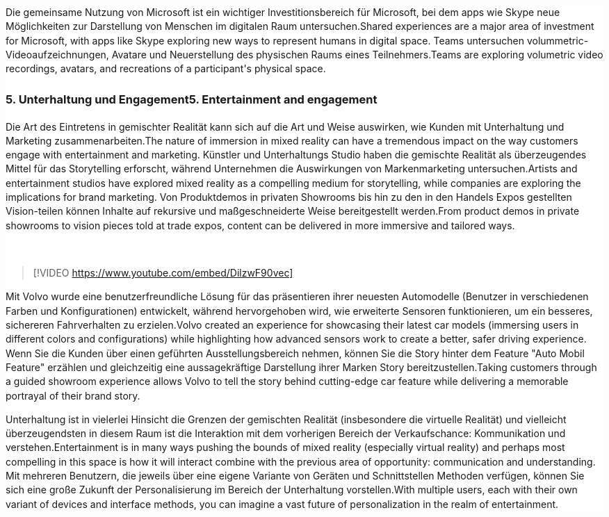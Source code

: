 <span data-ttu-id="5fac3-223">Die gemeinsame Nutzung von Microsoft ist ein wichtiger Investitionsbereich für Microsoft, bei dem apps wie Skype neue Möglichkeiten zur Darstellung von Menschen im digitalen Raum untersuchen.</span><span class="sxs-lookup"><span data-stu-id="5fac3-223">Shared experiences are a major area of investment for Microsoft, with apps like Skype exploring new ways to represent humans in digital space.</span></span> <span data-ttu-id="5fac3-224">Teams untersuchen volummetric-Videoaufzeichnungen, Avatare und Neuerstellung des physischen Raums eines Teilnehmers.</span><span class="sxs-lookup"><span data-stu-id="5fac3-224">Teams are exploring volumetric video recordings, avatars, and recreations of a participant's physical space.</span></span>

### <a name="5-entertainment-and-engagement"></a><span data-ttu-id="5fac3-225">5. Unterhaltung und Engagement</span><span class="sxs-lookup"><span data-stu-id="5fac3-225">5. Entertainment and engagement</span></span>

<span data-ttu-id="5fac3-226">Die Art des Eintretens in gemischter Realität kann sich auf die Art und Weise auswirken, wie Kunden mit Unterhaltung und Marketing zusammenarbeiten.</span><span class="sxs-lookup"><span data-stu-id="5fac3-226">The nature of immersion in mixed reality can have a tremendous impact on the way customers engage with entertainment and marketing.</span></span> <span data-ttu-id="5fac3-227">Künstler und Unterhaltungs Studio haben die gemischte Realität als überzeugendes Mittel für das Storytelling erforscht, während Unternehmen die Auswirkungen von Markenmarketing untersuchen.</span><span class="sxs-lookup"><span data-stu-id="5fac3-227">Artists and entertainment studios have explored mixed reality as a compelling medium for storytelling, while companies are exploring the implications for brand marketing.</span></span> <span data-ttu-id="5fac3-228">Von Produktdemos in privaten Showrooms bis hin zu den in den Handels Expos gestellten Vision-teilen können Inhalte auf rekursive und maßgeschneiderte Weise bereitgestellt werden.</span><span class="sxs-lookup"><span data-stu-id="5fac3-228">From product demos in private showrooms to vision pieces told at trade expos, content can be delivered in more immersive and tailored ways.</span></span>

<br>

>[!VIDEO https://www.youtube.com/embed/DilzwF90vec]

<span data-ttu-id="5fac3-229">Mit Volvo wurde eine benutzerfreundliche Lösung für das präsentieren ihrer neuesten Automodelle (Benutzer in verschiedenen Farben und Konfigurationen) entwickelt, während hervorgehoben wird, wie erweiterte Sensoren funktionieren, um ein besseres, sichereren Fahrverhalten zu erzielen.</span><span class="sxs-lookup"><span data-stu-id="5fac3-229">Volvo created an experience for showcasing their latest car models (immersing users in different colors and configurations) while highlighting how advanced sensors work to create a better, safer driving experience.</span></span> <span data-ttu-id="5fac3-230">Wenn Sie die Kunden über einen geführten Ausstellungsbereich nehmen, können Sie die Story hinter dem Feature "Auto Mobil Feature" erzählen und gleichzeitig eine aussagekräftige Darstellung ihrer Marken Story bereitzustellen.</span><span class="sxs-lookup"><span data-stu-id="5fac3-230">Taking customers through a guided showroom experience allows Volvo to tell the story behind cutting-edge car feature while delivering a memorable portrayal of their brand story.</span></span>

<span data-ttu-id="5fac3-231">Unterhaltung ist in vielerlei Hinsicht die Grenzen der gemischten Realität (insbesondere die virtuelle Realität) und vielleicht überzeugendsten in diesem Raum ist die Interaktion mit dem vorherigen Bereich der Verkaufschance: Kommunikation und verstehen.</span><span class="sxs-lookup"><span data-stu-id="5fac3-231">Entertainment is in many ways pushing the bounds of mixed reality (especially virtual reality) and perhaps most compelling in this space is how it will interact combine with the previous area of opportunity: communication and understanding.</span></span> <span data-ttu-id="5fac3-232">Mit mehreren Benutzern, die jeweils über eine eigene Variante von Geräten und Schnittstellen Methoden verfügen, können Sie sich eine große Zukunft der Personalisierung im Bereich der Unterhaltung vorstellen.</span><span class="sxs-lookup"><span data-stu-id="5fac3-232">With multiple users, each with their own variant of devices and interface methods, you can imagine a vast future of personalization in the realm of entertainment.</span></span>
